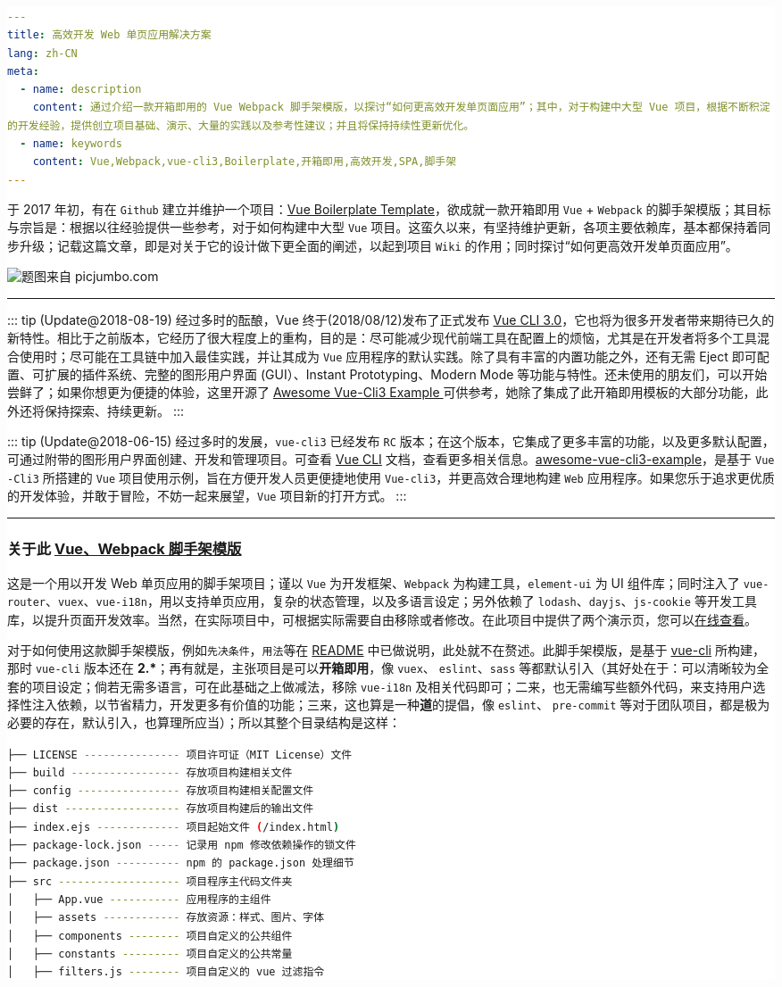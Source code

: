 ```yaml
---
title: 高效开发 Web 单页应用解决方案
lang: zh-CN
meta:
  - name: description
    content: 通过介绍一款开箱即用的 Vue Webpack 脚手架模版，以探讨“如何更高效开发单页面应用”；其中，对于构建中大型 Vue 项目，根据不断积淀的开发经验，提供创立项目基础、演示、大量的实践以及参考性建议；并且将保持持续性更新优化。
  - name: keywords
    content: Vue,Webpack,vue-cli3,Boilerplate,开箱即用,高效开发,SPA,脚手架
---
```




于 2017 年初，有在 `Github` 建立并维护一个项目：[Vue Boilerplate Template](https://github.com/nicejade/vue-boilerplate-template)，欲成就一款开箱即用 `Vue` + `Webpack` 的脚手架模版；其目标与宗旨是：根据以往经验提供一些参考，对于如何构建中大型 `Vue` 项目。这蛮久以来，有坚持维护更新，各项主要依赖库，基本都保持着同步升级；记载这篇文章，即是对关于它的设计做下更全面的阐述，以起到项目 `Wiki` 的作用；同时探讨“如何更高效开发单页面应用”。

![题图来自 picjumbo.com](http://upload-images.jianshu.io/upload_images/207604-a54643052962985d.jpg?imageMogr2/auto-orient/strip%7CimageView2/2/w/1240)

---

::: tip (Update@2018-08-19)
经过多时的酝酿，Vue 终于(2018/08/12)发布了正式发布 [Vue CLI 3.0](https://cli.vuejs.org/)，它也将为很多开发者带来期待已久的新特性。相比于之前版本，它经历了很大程度上的重构，目的是：尽可能减少现代前端工具在配置上的烦恼，尤其是在开发者将多个工具混合使用时；尽可能在工具链中加入最佳实践，并让其成为 `Vue` 应用程序的默认实践。除了具有丰富的内置功能之外，还有无需 Eject 即可配置、可扩展的插件系统、完整的图形用户界面 (GUI）、Instant Prototyping、Modern Mode 等功能与特性。还未使用的朋友们，可以开始尝鲜了；如果你想更为便捷的体验，这里开源了 [Awesome Vue-Cli3 Example
](https://github.com/nicejade/awesome-vue-cli3-example)可供参考，她除了集成了此开箱即用模板的大部分功能，此外还将保持探索、持续更新。
:::

::: tip (Update@2018-06-15)
经过多时的发展，`vue-cli3` 已经发布 `RC` 版本；在这个版本，它集成了更多丰富的功能，以及更多默认配置，可通过附带的图形用户界面创建、开发和管理项目。可查看 [Vue CLI](https://cli.vuejs.org/) 文档，查看更多相关信息。[awesome-vue-cli3-example](https://github.com/nicejade/awesome-vue-cli3-example)，是基于 `Vue-Cli3` 所搭建的 `Vue` 项目使用示例，旨在方便开发人员更便捷地使用 `Vue-cli3`，并更高效合理地构建 `Web` 应用程序。如果您乐于追求更优质的开发体验，并敢于冒险，不妨一起来展望，`Vue` 项目新的打开方式。
:::

---

### **关于此 [Vue、Webpack 脚手架模版](https://github.com/nicejade/vue-boilerplate-template)**

这是一个用以开发 Web 单页应用的脚手架项目；谨以 `Vue` 为开发框架、`Webpack` 为构建工具，`element-ui` 为 UI 组件库；同时注入了 `vue-router`、`vuex`、`vue-i18n`，用以支持单页应用，复杂的状态管理，以及多语言设定；另外依赖了 `lodash`、`dayjs`、`js-cookie` 等开发工具库，以提升页面开发效率。当然，在实际项目中，可根据实际需要自由移除或者修改。在此项目中提供了两个演示页，您可以[在线查看](https://blog.lovejade.cn/vue-boilerplate-template/)。

对于如何使用这款脚手架模版，例如`先决条件`，`用法`等在 [README](https://github.com/nicejade/vue-boilerplate-template/blob/master/README.md) 中已做说明，此处就不在赘述。此脚手架模版，是基于 [vue-cli](https://github.com/vuejs/vue-cli) 所构建，那时 `vue-cli` 版本还在 **2.\***；再有就是，主张项目是可以**开箱即用**，像 `vuex`、 `eslint`、`sass` 等都默认引入（其好处在于：可以清晰较为全套的项目设定；倘若无需多语言，可在此基础之上做减法，移除 `vue-i18n` 及相关代码即可；二来，也无需编写些额外代码，来支持用户选择性注入依赖，以节省精力，开发更多有价值的功能；三来，这也算是一种**道**的提倡，像 `eslint`、 `pre-commit` 等对于团队项目，都是极为必要的存在，默认引入，也算理所应当）；所以其整个目录结构是这样：

```bash
├── LICENSE --------------- 项目许可证（MIT License）文件
├── build ----------------- 存放项目构建相关文件
├── config ---------------- 存放项目构建相关配置文件
├── dist ------------------ 存放项目构建后的输出文件
├── index.ejs ------------- 项目起始文件 (/index.html)
├── package-lock.json ----- 记录用 npm 修改依赖操作的锁文件
├── package.json ---------- npm 的 package.json 处理细节
├── src ------------------- 项目程序主代码文件夹
│   ├── App.vue ----------- 应用程序的主组件
│   ├── assets ------------ 存放资源：样式、图片、字体
│   ├── components -------- 项目自定义的公共组件
│   ├── constants --------- 项目自定义的公共常量
│   ├── filters.js -------- 项目自定义的 vue 过滤指令
```